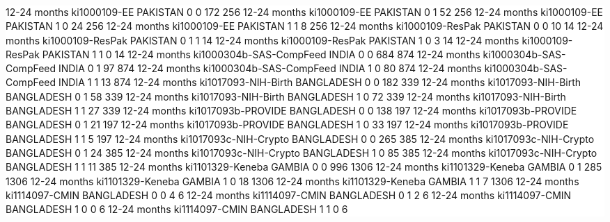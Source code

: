 12-24 months   ki1000109-EE               PAKISTAN                                  0             0      172     256
12-24 months   ki1000109-EE               PAKISTAN                                  0             1       52     256
12-24 months   ki1000109-EE               PAKISTAN                                  1             0       24     256
12-24 months   ki1000109-EE               PAKISTAN                                  1             1        8     256
12-24 months   ki1000109-ResPak           PAKISTAN                                  0             0       10      14
12-24 months   ki1000109-ResPak           PAKISTAN                                  0             1        1      14
12-24 months   ki1000109-ResPak           PAKISTAN                                  1             0        3      14
12-24 months   ki1000109-ResPak           PAKISTAN                                  1             1        0      14
12-24 months   ki1000304b-SAS-CompFeed    INDIA                                     0             0      684     874
12-24 months   ki1000304b-SAS-CompFeed    INDIA                                     0             1       97     874
12-24 months   ki1000304b-SAS-CompFeed    INDIA                                     1             0       80     874
12-24 months   ki1000304b-SAS-CompFeed    INDIA                                     1             1       13     874
12-24 months   ki1017093-NIH-Birth        BANGLADESH                                0             0      182     339
12-24 months   ki1017093-NIH-Birth        BANGLADESH                                0             1       58     339
12-24 months   ki1017093-NIH-Birth        BANGLADESH                                1             0       72     339
12-24 months   ki1017093-NIH-Birth        BANGLADESH                                1             1       27     339
12-24 months   ki1017093b-PROVIDE         BANGLADESH                                0             0      138     197
12-24 months   ki1017093b-PROVIDE         BANGLADESH                                0             1       21     197
12-24 months   ki1017093b-PROVIDE         BANGLADESH                                1             0       33     197
12-24 months   ki1017093b-PROVIDE         BANGLADESH                                1             1        5     197
12-24 months   ki1017093c-NIH-Crypto      BANGLADESH                                0             0      265     385
12-24 months   ki1017093c-NIH-Crypto      BANGLADESH                                0             1       24     385
12-24 months   ki1017093c-NIH-Crypto      BANGLADESH                                1             0       85     385
12-24 months   ki1017093c-NIH-Crypto      BANGLADESH                                1             1       11     385
12-24 months   ki1101329-Keneba           GAMBIA                                    0             0      996    1306
12-24 months   ki1101329-Keneba           GAMBIA                                    0             1      285    1306
12-24 months   ki1101329-Keneba           GAMBIA                                    1             0       18    1306
12-24 months   ki1101329-Keneba           GAMBIA                                    1             1        7    1306
12-24 months   ki1114097-CMIN             BANGLADESH                                0             0        4       6
12-24 months   ki1114097-CMIN             BANGLADESH                                0             1        2       6
12-24 months   ki1114097-CMIN             BANGLADESH                                1             0        0       6
12-24 months   ki1114097-CMIN             BANGLADESH                                1             1        0       6